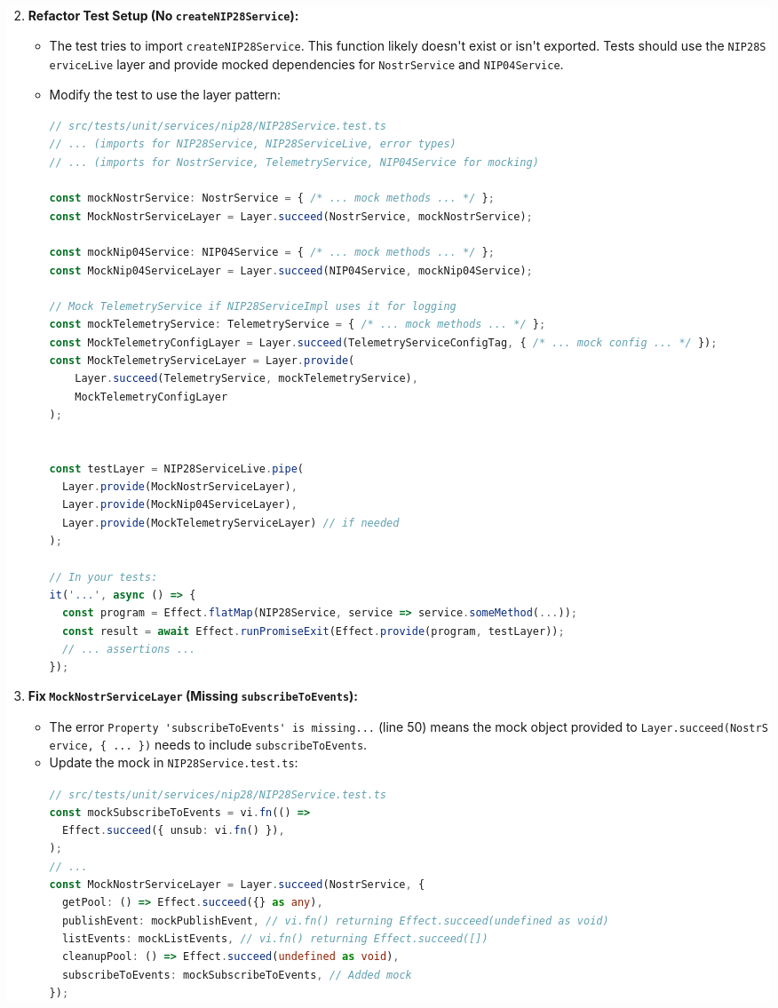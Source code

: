 2.  **Refactor Test Setup (No `createNIP28Service`):**

    - The test tries to import `createNIP28Service`. This function likely doesn't exist or isn't exported. Tests should use the `NIP28ServiceLive` layer and provide mocked dependencies for `NostrService` and `NIP04Service`.
    - Modify the test to use the layer pattern:

      ```typescript
      // src/tests/unit/services/nip28/NIP28Service.test.ts
      // ... (imports for NIP28Service, NIP28ServiceLive, error types)
      // ... (imports for NostrService, TelemetryService, NIP04Service for mocking)

      const mockNostrService: NostrService = { /* ... mock methods ... */ };
      const MockNostrServiceLayer = Layer.succeed(NostrService, mockNostrService);

      const mockNip04Service: NIP04Service = { /* ... mock methods ... */ };
      const MockNip04ServiceLayer = Layer.succeed(NIP04Service, mockNip04Service);

      // Mock TelemetryService if NIP28ServiceImpl uses it for logging
      const mockTelemetryService: TelemetryService = { /* ... mock methods ... */ };
      const MockTelemetryConfigLayer = Layer.succeed(TelemetryServiceConfigTag, { /* ... mock config ... */ });
      const MockTelemetryServiceLayer = Layer.provide(
          Layer.succeed(TelemetryService, mockTelemetryService),
          MockTelemetryConfigLayer
      );


      const testLayer = NIP28ServiceLive.pipe(
        Layer.provide(MockNostrServiceLayer),
        Layer.provide(MockNip04ServiceLayer),
        Layer.provide(MockTelemetryServiceLayer) // if needed
      );

      // In your tests:
      it('...', async () => {
        const program = Effect.flatMap(NIP28Service, service => service.someMethod(...));
        const result = await Effect.runPromiseExit(Effect.provide(program, testLayer));
        // ... assertions ...
      });
      ```

3.  **Fix `MockNostrServiceLayer` (Missing `subscribeToEvents`):**
    - The error `Property 'subscribeToEvents' is missing...` (line 50) means the mock object provided to `Layer.succeed(NostrService, { ... })` needs to include `subscribeToEvents`.
    - Update the mock in `NIP28Service.test.ts`:
      ```typescript
      // src/tests/unit/services/nip28/NIP28Service.test.ts
      const mockSubscribeToEvents = vi.fn(() =>
        Effect.succeed({ unsub: vi.fn() }),
      );
      // ...
      const MockNostrServiceLayer = Layer.succeed(NostrService, {
        getPool: () => Effect.succeed({} as any),
        publishEvent: mockPublishEvent, // vi.fn() returning Effect.succeed(undefined as void)
        listEvents: mockListEvents, // vi.fn() returning Effect.succeed([])
        cleanupPool: () => Effect.succeed(undefined as void),
        subscribeToEvents: mockSubscribeToEvents, // Added mock
      });
      ```
